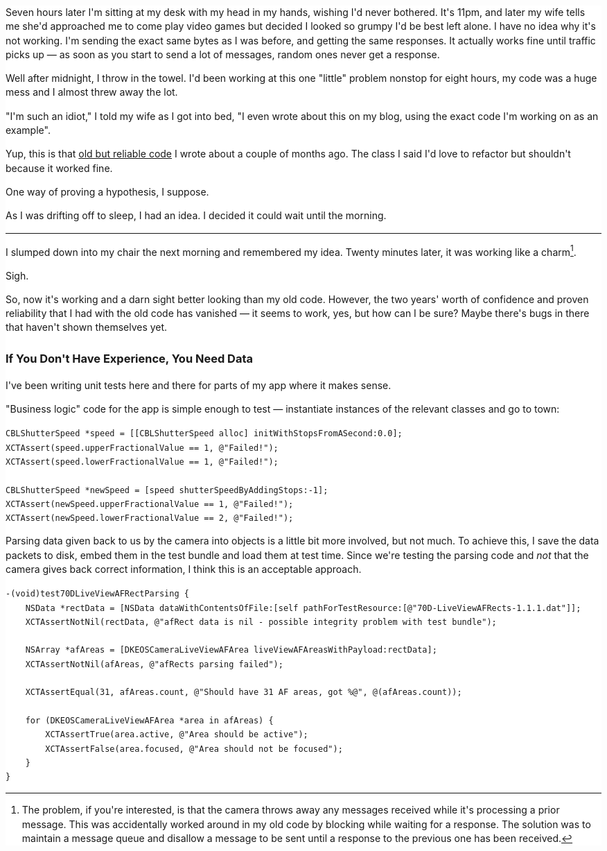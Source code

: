 Seven hours later I'm sitting at my desk with my head in my hands, wishing I'd never bothered. It's 11pm, and later my wife tells me she'd approached me to come play video games but decided I looked so grumpy I'd be best left alone. I have no idea why it's not working. I'm sending the exact same bytes as I was before, and getting the same responses. It actually works fine until traffic picks up — as soon as you start to send a lot of messages, random ones never get a response.

Well after midnight, I throw in the towel. I'd been working at this one "little" problem nonstop for eight hours, my code was a huge mess and I almost threw away the lot.

"I'm such an idiot," I told my wife as I got into bed, "I even wrote about this on my blog, using the exact code I'm working on as an example".

Yup, this is that [old but reliable code](/blog/2015/01/secret-diary-of-a-side-project-part-1/) I wrote about a couple of months ago. The class I said I'd love to refactor but shouldn't because it worked fine.

One way of proving a hypothesis, I suppose. 

As I was drifting off to sleep, I had an idea. I decided it could wait until the morning. 

---

I slumped down into my chair the next morning and remembered my idea. Twenty minutes later, it was working like a charm[^secret-diary-part-5-1]. 

[^secret-diary-part-5-1]: The problem, if you're interested, is that the camera throws away any messages received while it's processing a prior message. This was accidentally worked around in my old code by blocking while waiting for a response. The solution was to maintain a message queue and disallow a message to be sent until a response to the previous one has been received. 

Sigh.

So, now it's working and a darn sight better looking than my old code. However, the two years' worth of confidence and proven reliability that I had with the old code has vanished — it seems to work, yes, but how can I be sure? Maybe there's bugs in there that haven't shown themselves yet.

### If You Don't Have Experience, You Need Data

I've been writing unit tests here and there for parts of my app where it makes sense. 

"Business logic" code for the app is simple enough to test — instantiate instances of the relevant classes and go to town:

~~~~~~~~ objc
CBLShutterSpeed *speed = [[CBLShutterSpeed alloc] initWithStopsFromASecond:0.0];
XCTAssert(speed.upperFractionalValue == 1, @"Failed!");
XCTAssert(speed.lowerFractionalValue == 1, @"Failed!");

CBLShutterSpeed *newSpeed = [speed shutterSpeedByAddingStops:-1];
XCTAssert(newSpeed.upperFractionalValue == 1, @"Failed!");
XCTAssert(newSpeed.lowerFractionalValue == 2, @"Failed!");
~~~~~~~~

Parsing data given back to us by the camera into objects is a little bit more involved, but not much. To achieve this, I save the data packets to disk, embed them in the test bundle and load them at test time. Since we're testing the parsing code and *not* that the camera gives back correct information, I think this is an acceptable approach.

~~~~~~~~ objc
-(void)test70DLiveViewAFRectParsing {
    NSData *rectData = [NSData dataWithContentsOfFile:[self pathForTestResource:[@"70D-LiveViewAFRects-1.1.1.dat"]];
    XCTAssertNotNil(rectData, @"afRect data is nil - possible integrity problem with test bundle");

    NSArray *afAreas = [DKEOSCameraLiveViewAFArea liveViewAFAreasWithPayload:rectData];
    XCTAssertNotNil(afAreas, @"afRects parsing failed");

    XCTAssertEqual(31, afAreas.count, @"Should have 31 AF areas, got %@", @(afAreas.count));

    for (DKEOSCameraLiveViewAFArea *area in afAreas) {
        XCTAssertTrue(area.active, @"Area should be active");
        XCTAssertFalse(area.focused, @"Area should not be focused");
    }
}
~~~~~~~~